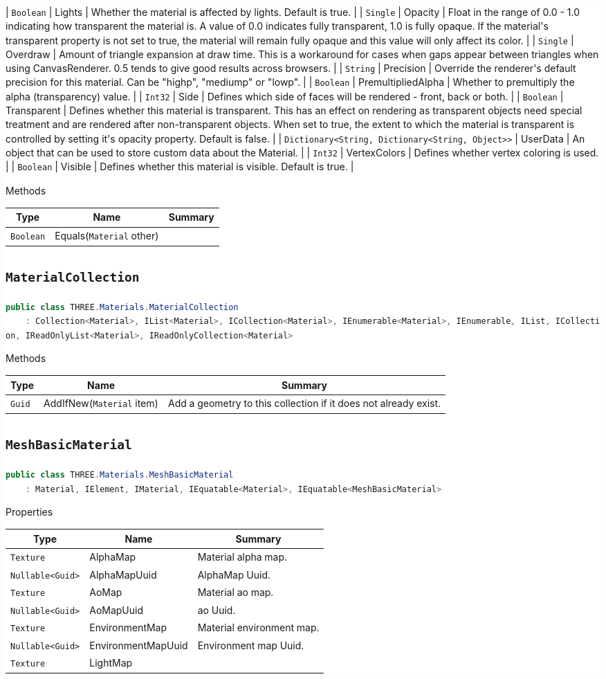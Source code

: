 | `Boolean` | Lights | Whether the material is affected by lights. Default is true. | 
| `Single` | Opacity | Float in the range of 0.0 - 1.0 indicating how transparent the material is. A value of 0.0 indicates fully transparent, 1.0 is fully opaque.  If the material's transparent property is not set to true, the material will remain fully opaque and this value will only affect its color. | 
| `Single` | Overdraw | Amount of triangle expansion at draw time. This is a workaround for cases when gaps appear between triangles when using CanvasRenderer. 0.5 tends to give good results across browsers. | 
| `String` | Precision | Override the renderer's default precision for this material. Can be "highp", "mediump" or "lowp". | 
| `Boolean` | PremultipliedAlpha | Whether to premultiply the alpha (transparency) value. | 
| `Int32` | Side | Defines which side of faces will be rendered - front, back or both. | 
| `Boolean` | Transparent | Defines whether this material is transparent. This has an effect on rendering as transparent objects need special treatment and are rendered after non-transparent objects.  When set to true, the extent to which the material is transparent is controlled by setting it's opacity property. Default is false. | 
| `Dictionary<String, Dictionary<String, Object>>` | UserData | An object that can be used to store custom data about the Material. | 
| `Int32` | VertexColors | Defines whether vertex coloring is used. | 
| `Boolean` | Visible | Defines whether this material is visible. Default is true. | 


Methods

| Type | Name | Summary | 
| --- | --- | --- | 
| `Boolean` | Equals(`Material` other) |  | 


## `MaterialCollection`

```csharp
public class THREE.Materials.MaterialCollection
    : Collection<Material>, IList<Material>, ICollection<Material>, IEnumerable<Material>, IEnumerable, IList, ICollection, IReadOnlyList<Material>, IReadOnlyCollection<Material>

```

Methods

| Type | Name | Summary | 
| --- | --- | --- | 
| `Guid` | AddIfNew(`Material` item) | Add a geometry to this collection if it does not already exist. | 


## `MeshBasicMaterial`

```csharp
public class THREE.Materials.MeshBasicMaterial
    : Material, IElement, IMaterial, IEquatable<Material>, IEquatable<MeshBasicMaterial>

```

Properties

| Type | Name | Summary | 
| --- | --- | --- | 
| `Texture` | AlphaMap | Material alpha map. | 
| `Nullable<Guid>` | AlphaMapUuid | AlphaMap Uuid. | 
| `Texture` | AoMap | Material ao map. | 
| `Nullable<Guid>` | AoMapUuid | ao Uuid. | 
| `Texture` | EnvironmentMap | Material environment map. | 
| `Nullable<Guid>` | EnvironmentMapUuid | Environment map Uuid. | 
| `Texture` | LightMap |  | 